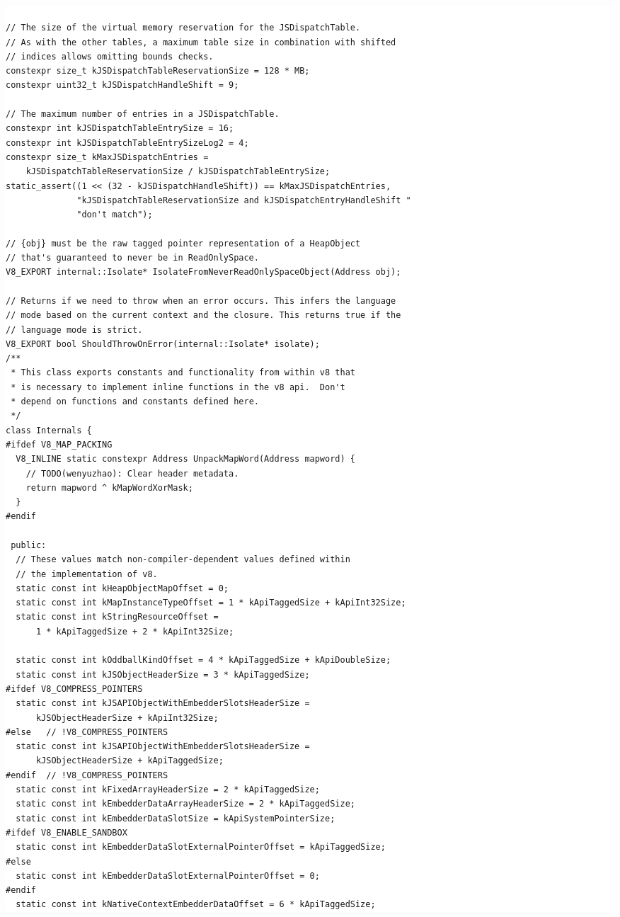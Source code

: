 ```

// The size of the virtual memory reservation for the JSDispatchTable.
// As with the other tables, a maximum table size in combination with shifted
// indices allows omitting bounds checks.
constexpr size_t kJSDispatchTableReservationSize = 128 * MB;
constexpr uint32_t kJSDispatchHandleShift = 9;

// The maximum number of entries in a JSDispatchTable.
constexpr int kJSDispatchTableEntrySize = 16;
constexpr int kJSDispatchTableEntrySizeLog2 = 4;
constexpr size_t kMaxJSDispatchEntries =
    kJSDispatchTableReservationSize / kJSDispatchTableEntrySize;
static_assert((1 << (32 - kJSDispatchHandleShift)) == kMaxJSDispatchEntries,
              "kJSDispatchTableReservationSize and kJSDispatchEntryHandleShift "
              "don't match");

// {obj} must be the raw tagged pointer representation of a HeapObject
// that's guaranteed to never be in ReadOnlySpace.
V8_EXPORT internal::Isolate* IsolateFromNeverReadOnlySpaceObject(Address obj);

// Returns if we need to throw when an error occurs. This infers the language
// mode based on the current context and the closure. This returns true if the
// language mode is strict.
V8_EXPORT bool ShouldThrowOnError(internal::Isolate* isolate);
/**
 * This class exports constants and functionality from within v8 that
 * is necessary to implement inline functions in the v8 api.  Don't
 * depend on functions and constants defined here.
 */
class Internals {
#ifdef V8_MAP_PACKING
  V8_INLINE static constexpr Address UnpackMapWord(Address mapword) {
    // TODO(wenyuzhao): Clear header metadata.
    return mapword ^ kMapWordXorMask;
  }
#endif

 public:
  // These values match non-compiler-dependent values defined within
  // the implementation of v8.
  static const int kHeapObjectMapOffset = 0;
  static const int kMapInstanceTypeOffset = 1 * kApiTaggedSize + kApiInt32Size;
  static const int kStringResourceOffset =
      1 * kApiTaggedSize + 2 * kApiInt32Size;

  static const int kOddballKindOffset = 4 * kApiTaggedSize + kApiDoubleSize;
  static const int kJSObjectHeaderSize = 3 * kApiTaggedSize;
#ifdef V8_COMPRESS_POINTERS
  static const int kJSAPIObjectWithEmbedderSlotsHeaderSize =
      kJSObjectHeaderSize + kApiInt32Size;
#else   // !V8_COMPRESS_POINTERS
  static const int kJSAPIObjectWithEmbedderSlotsHeaderSize =
      kJSObjectHeaderSize + kApiTaggedSize;
#endif  // !V8_COMPRESS_POINTERS
  static const int kFixedArrayHeaderSize = 2 * kApiTaggedSize;
  static const int kEmbedderDataArrayHeaderSize = 2 * kApiTaggedSize;
  static const int kEmbedderDataSlotSize = kApiSystemPointerSize;
#ifdef V8_ENABLE_SANDBOX
  static const int kEmbedderDataSlotExternalPointerOffset = kApiTaggedSize;
#else
  static const int kEmbedderDataSlotExternalPointerOffset = 0;
#endif
  static const int kNativeContextEmbedderDataOffset = 6 * kApiTaggedSize;
```